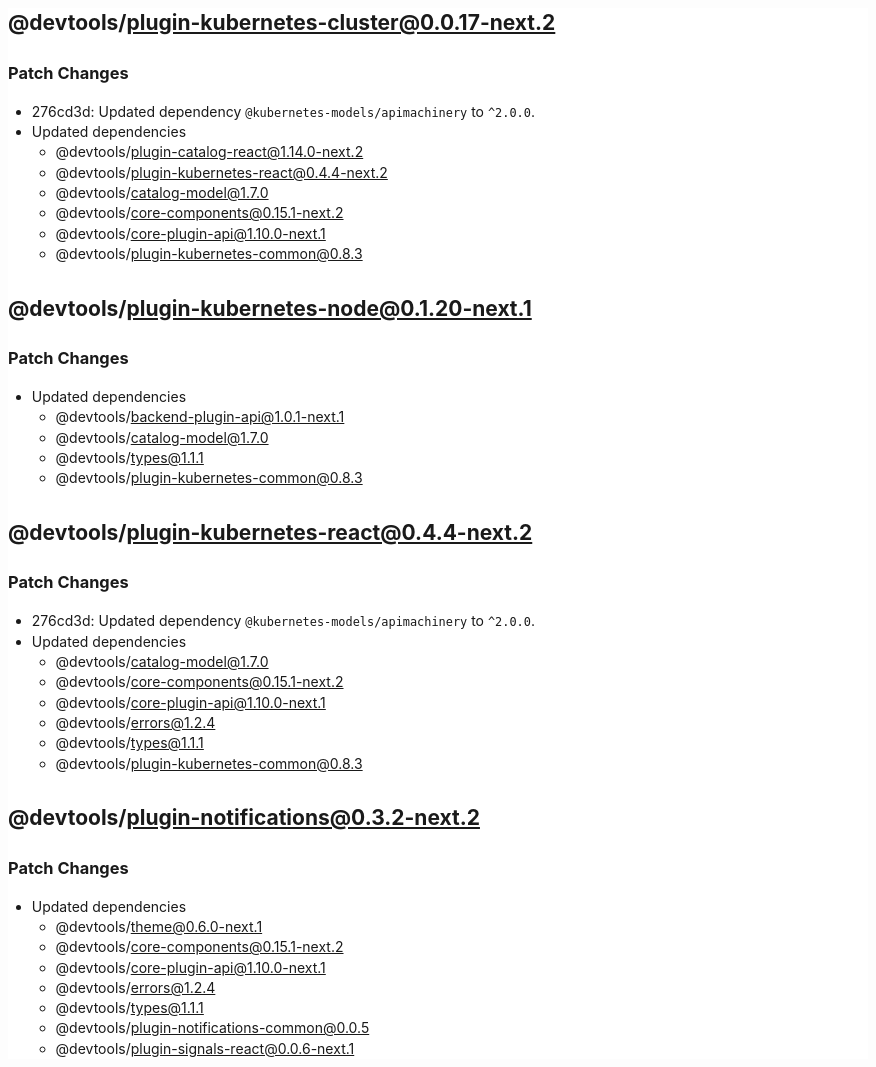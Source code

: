 ## @devtools/plugin-kubernetes-cluster@0.0.17-next.2

### Patch Changes

- 276cd3d: Updated dependency `@kubernetes-models/apimachinery` to `^2.0.0`.
- Updated dependencies
  - @devtools/plugin-catalog-react@1.14.0-next.2
  - @devtools/plugin-kubernetes-react@0.4.4-next.2
  - @devtools/catalog-model@1.7.0
  - @devtools/core-components@0.15.1-next.2
  - @devtools/core-plugin-api@1.10.0-next.1
  - @devtools/plugin-kubernetes-common@0.8.3

## @devtools/plugin-kubernetes-node@0.1.20-next.1

### Patch Changes

- Updated dependencies
  - @devtools/backend-plugin-api@1.0.1-next.1
  - @devtools/catalog-model@1.7.0
  - @devtools/types@1.1.1
  - @devtools/plugin-kubernetes-common@0.8.3

## @devtools/plugin-kubernetes-react@0.4.4-next.2

### Patch Changes

- 276cd3d: Updated dependency `@kubernetes-models/apimachinery` to `^2.0.0`.
- Updated dependencies
  - @devtools/catalog-model@1.7.0
  - @devtools/core-components@0.15.1-next.2
  - @devtools/core-plugin-api@1.10.0-next.1
  - @devtools/errors@1.2.4
  - @devtools/types@1.1.1
  - @devtools/plugin-kubernetes-common@0.8.3

## @devtools/plugin-notifications@0.3.2-next.2

### Patch Changes

- Updated dependencies
  - @devtools/theme@0.6.0-next.1
  - @devtools/core-components@0.15.1-next.2
  - @devtools/core-plugin-api@1.10.0-next.1
  - @devtools/errors@1.2.4
  - @devtools/types@1.1.1
  - @devtools/plugin-notifications-common@0.0.5
  - @devtools/plugin-signals-react@0.0.6-next.1
